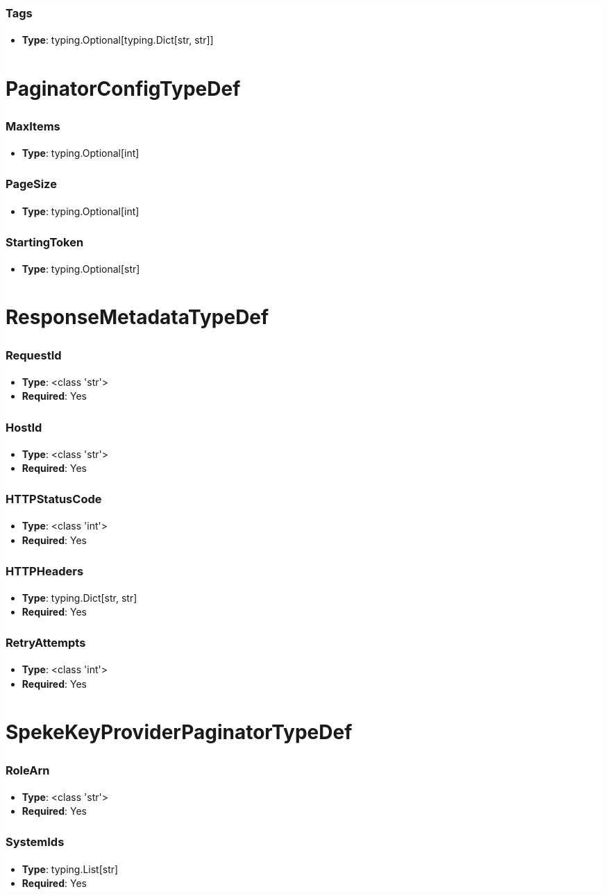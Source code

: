 ### Tags
- **Type**: typing.Optional[typing.Dict[str, str]]


# PaginatorConfigTypeDef

### MaxItems
- **Type**: typing.Optional[int]

### PageSize
- **Type**: typing.Optional[int]

### StartingToken
- **Type**: typing.Optional[str]


# ResponseMetadataTypeDef

### RequestId
- **Type**: <class 'str'>
- **Required**: Yes

### HostId
- **Type**: <class 'str'>
- **Required**: Yes

### HTTPStatusCode
- **Type**: <class 'int'>
- **Required**: Yes

### HTTPHeaders
- **Type**: typing.Dict[str, str]
- **Required**: Yes

### RetryAttempts
- **Type**: <class 'int'>
- **Required**: Yes


# SpekeKeyProviderPaginatorTypeDef

### RoleArn
- **Type**: <class 'str'>
- **Required**: Yes

### SystemIds
- **Type**: typing.List[str]
- **Required**: Yes
